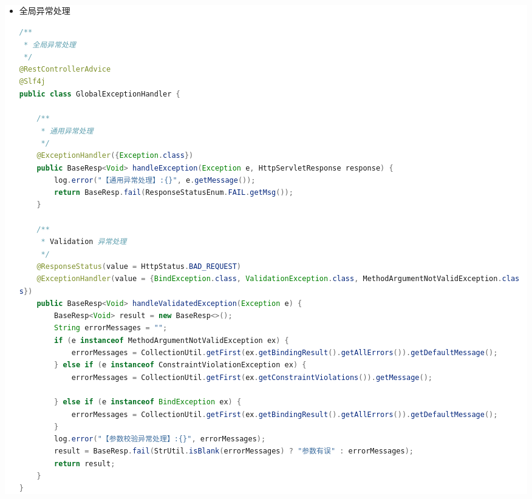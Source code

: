 - 全局异常处理

  ```java
  /**
   * 全局异常处理
   */
  @RestControllerAdvice
  @Slf4j
  public class GlobalExceptionHandler {
  
      /**
       * 通用异常处理
       */
      @ExceptionHandler({Exception.class})
      public BaseResp<Void> handleException(Exception e, HttpServletResponse response) {
          log.error("【通用异常处理】:{}", e.getMessage());
          return BaseResp.fail(ResponseStatusEnum.FAIL.getMsg());
      }
  
      /**
       * Validation 异常处理
       */
      @ResponseStatus(value = HttpStatus.BAD_REQUEST)
      @ExceptionHandler(value = {BindException.class, ValidationException.class, MethodArgumentNotValidException.class})
      public BaseResp<Void> handleValidatedException(Exception e) {
          BaseResp<Void> result = new BaseResp<>();
          String errorMessages = "";
          if (e instanceof MethodArgumentNotValidException ex) {
              errorMessages = CollectionUtil.getFirst(ex.getBindingResult().getAllErrors()).getDefaultMessage();
          } else if (e instanceof ConstraintViolationException ex) {
              errorMessages = CollectionUtil.getFirst(ex.getConstraintViolations()).getMessage();
  
          } else if (e instanceof BindException ex) {
              errorMessages = CollectionUtil.getFirst(ex.getBindingResult().getAllErrors()).getDefaultMessage();
          }
          log.error("【参数校验异常处理】:{}", errorMessages);
          result = BaseResp.fail(StrUtil.isBlank(errorMessages) ? "参数有误" : errorMessages);
          return result;
      }
  }
  ```

